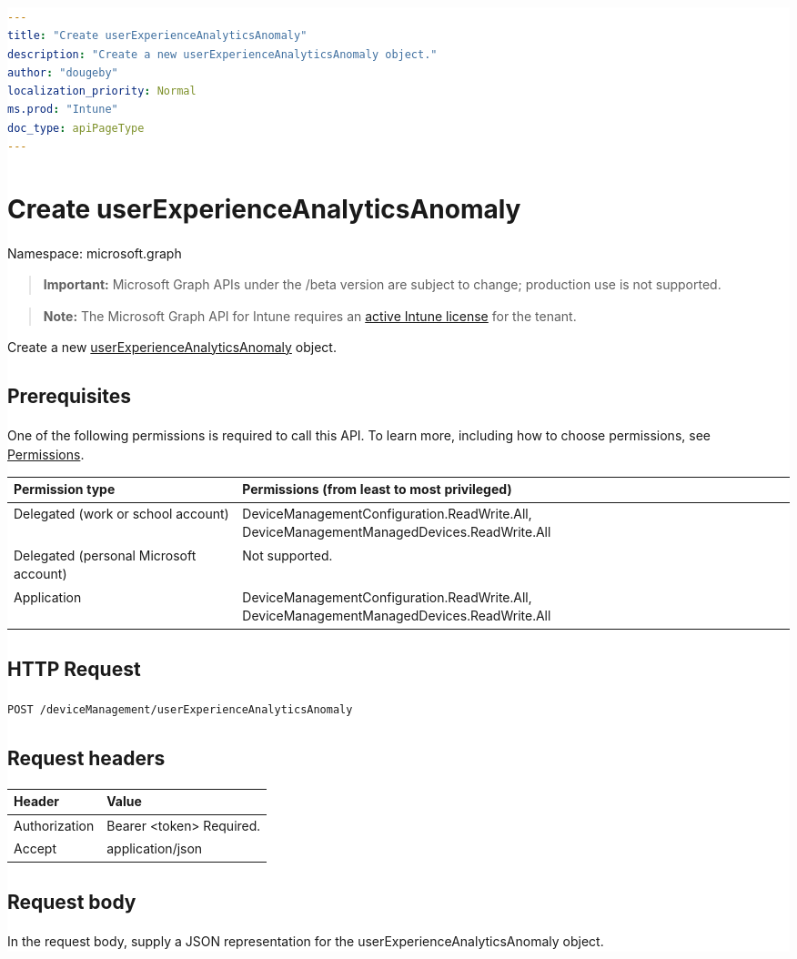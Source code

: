 ```yaml
---
title: "Create userExperienceAnalyticsAnomaly"
description: "Create a new userExperienceAnalyticsAnomaly object."
author: "dougeby"
localization_priority: Normal
ms.prod: "Intune"
doc_type: apiPageType
---
```


# Create userExperienceAnalyticsAnomaly

Namespace: microsoft.graph

> **Important:** Microsoft Graph APIs under the /beta version are subject to change; production use is not supported.

> **Note:** The Microsoft Graph API for Intune requires an [active Intune license](https://go.microsoft.com/fwlink/?linkid=839381) for the tenant.

Create a new [userExperienceAnalyticsAnomaly](../resources/intune-devices-userexperienceanalyticsanomaly.md) object.

## Prerequisites
One of the following permissions is required to call this API. To learn more, including how to choose permissions, see [Permissions](/graph/permissions-reference).

|Permission type|Permissions (from least to most privileged)|
|:---|:---|
|Delegated (work or school account)|DeviceManagementConfiguration.ReadWrite.All, DeviceManagementManagedDevices.ReadWrite.All|
|Delegated (personal Microsoft account)|Not supported.|
|Application|DeviceManagementConfiguration.ReadWrite.All, DeviceManagementManagedDevices.ReadWrite.All|

## HTTP Request

``` http
POST /deviceManagement/userExperienceAnalyticsAnomaly
```

## Request headers
|Header|Value|
|:---|:---|
|Authorization|Bearer &lt;token&gt; Required.|
|Accept|application/json|

## Request body
In the request body, supply a JSON representation for the userExperienceAnalyticsAnomaly object.
